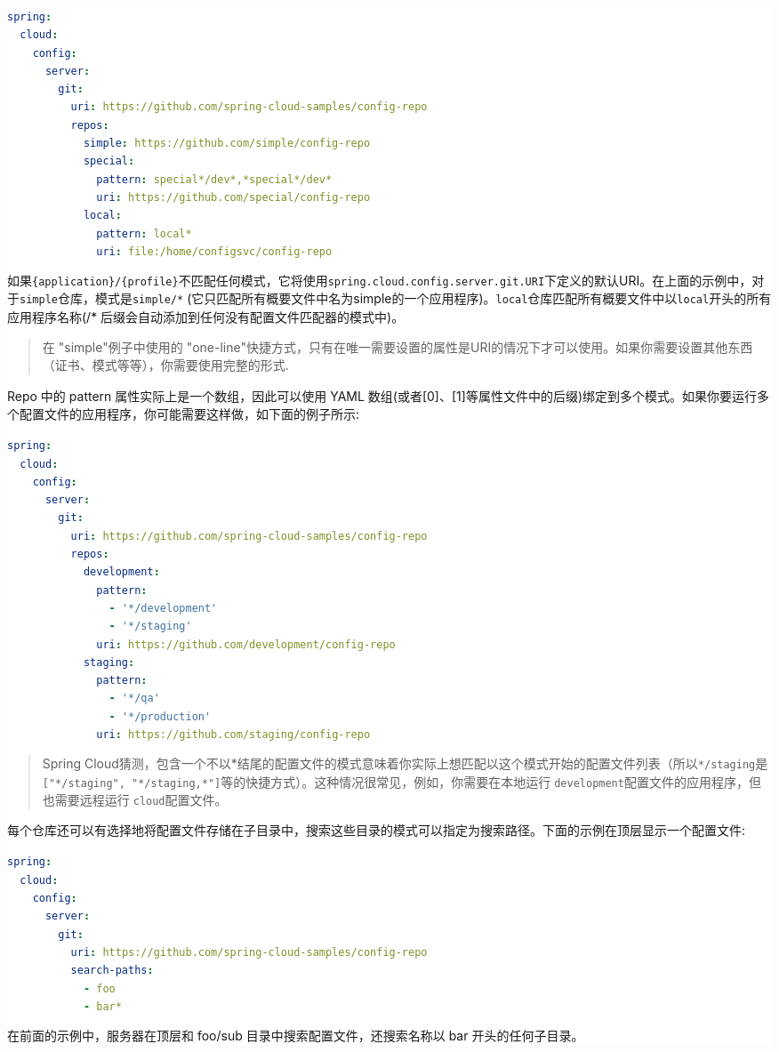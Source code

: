 ```yml
spring:
  cloud:
    config:
      server:
        git:
          uri: https://github.com/spring-cloud-samples/config-repo
          repos:
            simple: https://github.com/simple/config-repo
            special:
              pattern: special*/dev*,*special*/dev*
              uri: https://github.com/special/config-repo
            local:
              pattern: local*
              uri: file:/home/configsvc/config-repo
```

如果`{application}/{profile}`不匹配任何模式，它将使用`spring.cloud.config.server.git.URI`下定义的默认URI。在上面的示例中，对于`simple`仓库，模式是`simple/*` (它只匹配所有概要文件中名为simple的一个应用程序)。`local`仓库匹配所有概要文件中以`local`开头的所有应用程序名称(/* 后缀会自动添加到任何没有配置文件匹配器的模式中)。

> 在 "simple"例子中使用的 "one-line"快捷方式，只有在唯一需要设置的属性是URI的情况下才可以使用。如果你需要设置其他东西（证书、模式等等），你需要使用完整的形式.

Repo 中的 pattern 属性实际上是一个数组，因此可以使用 YAML 数组(或者[0]、[1]等属性文件中的后缀)绑定到多个模式。如果你要运行多个配置文件的应用程序，你可能需要这样做，如下面的例子所示:

```yml
spring:
  cloud:
    config:
      server:
        git:
          uri: https://github.com/spring-cloud-samples/config-repo
          repos:
            development:
              pattern:
                - '*/development'
                - '*/staging'
              uri: https://github.com/development/config-repo
            staging:
              pattern:
                - '*/qa'
                - '*/production'
              uri: https://github.com/staging/config-repo
```


> Spring Cloud猜测，包含一个不以\*结尾的配置文件的模式意味着你实际上想匹配以这个模式开始的配置文件列表（所以`*/staging`是`["*/staging", "*/staging,*"]`等的快捷方式）。这种情况很常见，例如，你需要在本地运行 `development`配置文件的应用程序，但也需要远程运行 `cloud`配置文件。

每个仓库还可以有选择地将配置文件存储在子目录中，搜索这些目录的模式可以指定为搜索路径。下面的示例在顶层显示一个配置文件:

```yml
spring:
  cloud:
    config:
      server:
        git:
          uri: https://github.com/spring-cloud-samples/config-repo
          search-paths:
            - foo
            - bar*
```
在前面的示例中，服务器在顶层和 foo/sub 目录中搜索配置文件，还搜索名称以 bar 开头的任何子目录。
